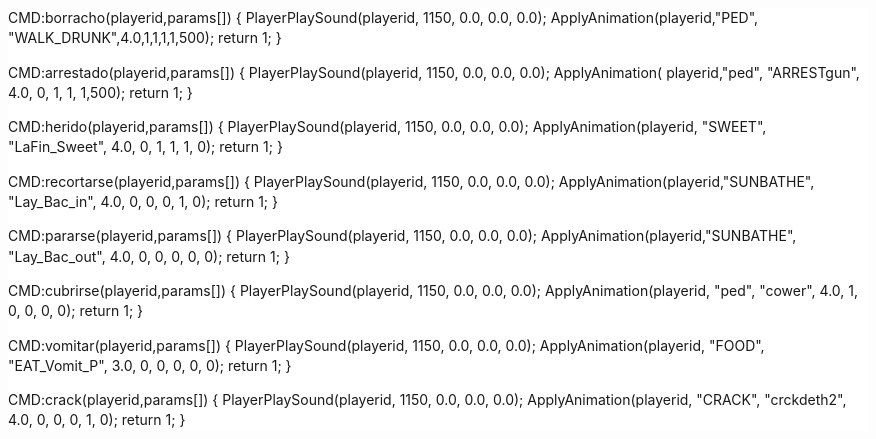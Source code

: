 CMD:borracho(playerid,params[])
{
    PlayerPlaySound(playerid, 1150, 0.0, 0.0, 0.0);
    ApplyAnimation(playerid,"PED", "WALK_DRUNK",4.0,1,1,1,1,500);
	return 1;
}

CMD:arrestado(playerid,params[])
{
    PlayerPlaySound(playerid, 1150, 0.0, 0.0, 0.0);
    ApplyAnimation( playerid,"ped", "ARRESTgun", 4.0, 0, 1, 1, 1,500);
	return 1;
}

CMD:herido(playerid,params[])
{
	PlayerPlaySound(playerid, 1150, 0.0, 0.0, 0.0);
 	ApplyAnimation(playerid, "SWEET", "LaFin_Sweet", 4.0, 0, 1, 1, 1, 0);
	return 1;
}

CMD:recortarse(playerid,params[])
{
    PlayerPlaySound(playerid, 1150, 0.0, 0.0, 0.0);
    ApplyAnimation(playerid,"SUNBATHE", "Lay_Bac_in", 4.0, 0, 0, 0, 1, 0);
	return 1;
}

CMD:pararse(playerid,params[])
{
    PlayerPlaySound(playerid, 1150, 0.0, 0.0, 0.0);
    ApplyAnimation(playerid,"SUNBATHE", "Lay_Bac_out", 4.0, 0, 0, 0, 0, 0);
	return 1;
}

CMD:cubrirse(playerid,params[])
{
    PlayerPlaySound(playerid, 1150, 0.0, 0.0, 0.0);
    ApplyAnimation(playerid, "ped", "cower", 4.0, 1, 0, 0, 0, 0);
	return 1;
}

CMD:vomitar(playerid,params[])
{
    PlayerPlaySound(playerid, 1150, 0.0, 0.0, 0.0);
    ApplyAnimation(playerid, "FOOD", "EAT_Vomit_P", 3.0, 0, 0, 0, 0, 0);
    return 1;
}

CMD:crack(playerid,params[])
{
    PlayerPlaySound(playerid, 1150, 0.0, 0.0, 0.0);
    ApplyAnimation(playerid, "CRACK", "crckdeth2", 4.0, 0, 0, 0, 1, 0);
	return 1;
}
